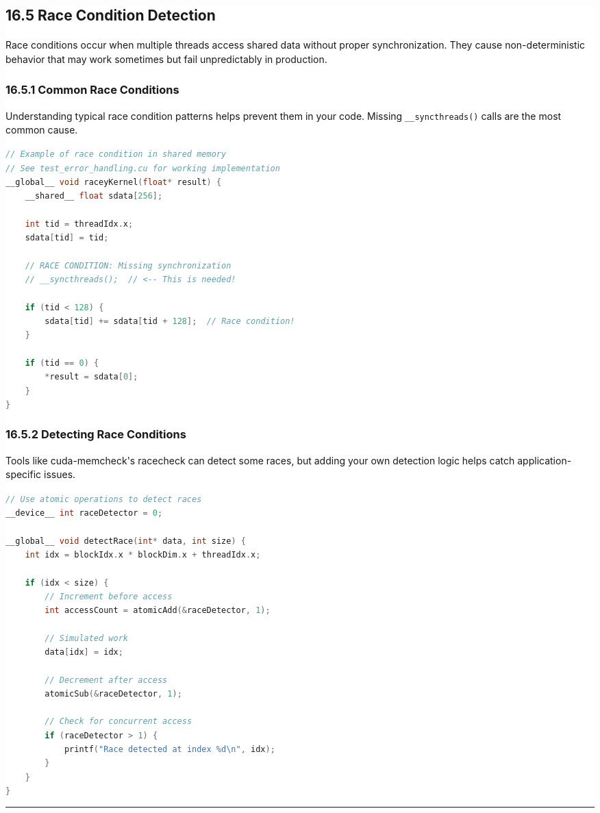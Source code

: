 
## **16.5 Race Condition Detection**

Race conditions occur when multiple threads access shared data without proper synchronization. They cause non-deterministic behavior that may work sometimes but fail unpredictably in production.

### **16.5.1 Common Race Conditions**

Understanding typical race condition patterns helps prevent them in your code. Missing `__syncthreads()` calls are the most common cause.

```cpp
// Example of race condition in shared memory
// See test_error_handling.cu for working implementation
__global__ void raceyKernel(float* result) {
    __shared__ float sdata[256];

    int tid = threadIdx.x;
    sdata[tid] = tid;

    // RACE CONDITION: Missing synchronization
    // __syncthreads();  // <-- This is needed!

    if (tid < 128) {
        sdata[tid] += sdata[tid + 128];  // Race condition!
    }

    if (tid == 0) {
        *result = sdata[0];
    }
}
```

### **16.5.2 Detecting Race Conditions**

Tools like cuda-memcheck's racecheck can detect some races, but adding your own detection logic helps catch application-specific issues.

```cpp
// Use atomic operations to detect races
__device__ int raceDetector = 0;

__global__ void detectRace(int* data, int size) {
    int idx = blockIdx.x * blockDim.x + threadIdx.x;

    if (idx < size) {
        // Increment before access
        int accessCount = atomicAdd(&raceDetector, 1);

        // Simulated work
        data[idx] = idx;

        // Decrement after access
        atomicSub(&raceDetector, 1);

        // Check for concurrent access
        if (raceDetector > 1) {
            printf("Race detected at index %d\n", idx);
        }
    }
}
```

---